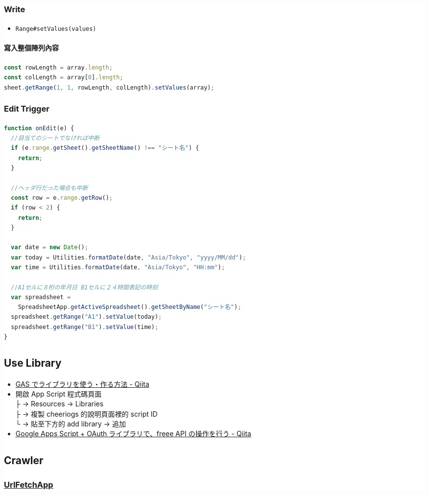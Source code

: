 ### Write

- `Range#setValues(values)`

#### 寫入整個陣列內容

```javascript
const rowLength = array.length;
const colLength = array[0].length;
sheet.getRange(1, 1, rowLength, colLength).setValues(array);
```

### Edit Trigger

```javascript
function onEdit(e) {
  //目当てのシートでなければ中断
  if (e.range.getSheet().getSheetName() !== "シート名") {
    return;
  }

  //ヘッダ行だった場合も中断
  const row = e.range.getRow();
  if (row < 2) {
    return;
  }

  var date = new Date();
  var today = Utilities.formatDate(date, "Asia/Tokyo", "yyyy/MM/dd");
  var time = Utilities.formatDate(date, "Asia/Tokyo", "HH:mm");

  //A1セルに８桁の年月日 B1セルに２４時間表記の時刻
  var spreadsheet =
    SpreadsheetApp.getActiveSpreadsheet().getSheetByName("シート名");
  spreadsheet.getRange("A1").setValue(today);
  spreadsheet.getRange("B1").setValue(time);
}
```

## Use Library

- [GAS でライブラリを使う・作る方法 - Qiita](https://qiita.com/shikumiya_hata/items/5e11ff875a9dd050a722)
- 開啟 App Script 程式碼頁面
  <br>├ -> Resources -> Libraries
  <br>├ -> 複製 cheeriogs 的說明頁面裡的 script ID
  <br>└ -> 貼至下方的 add library -> 追加
- [Google Apps Script + OAuth ライブラリで、freee API の操作を行う - Qiita](https://qiita.com/TakeshiNickOsanai/items/62810b0e96bf37bd0eca)

## Crawler

### [UrlFetchApp](https://developers.google.com/apps-script/reference/url-fetch/url-fetch-app)
